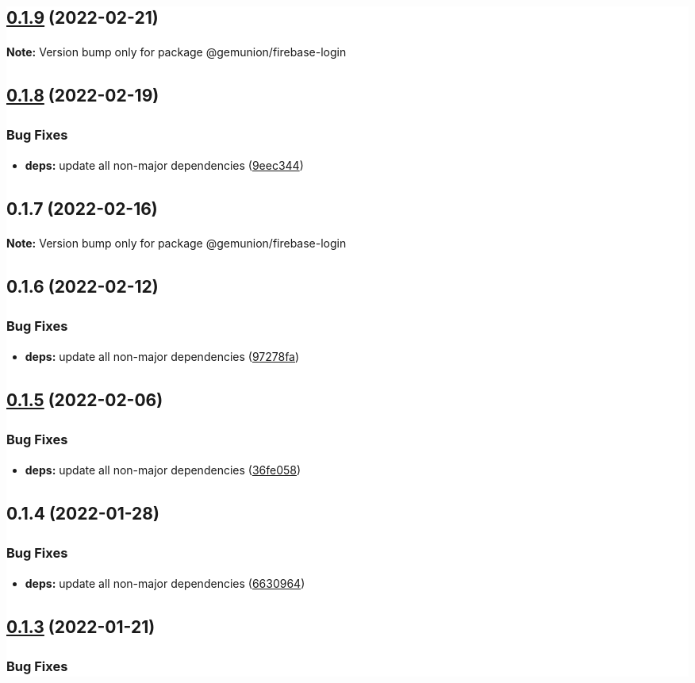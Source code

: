 ## [0.1.9](https://github.com/gemunion/mui-packages/compare/@gemunion/firebase-login@0.1.8...@gemunion/firebase-login@0.1.9) (2022-02-21)

**Note:** Version bump only for package @gemunion/firebase-login

## [0.1.8](https://github.com/gemunion/mui-packages/compare/@gemunion/firebase-login@0.1.7...@gemunion/firebase-login@0.1.8) (2022-02-19)

### Bug Fixes

- **deps:** update all non-major dependencies ([9eec344](https://github.com/gemunion/mui-packages/commit/9eec344ffb288bea96fcb3e44d147b643dd609e1))

## 0.1.7 (2022-02-16)

**Note:** Version bump only for package @gemunion/firebase-login

## 0.1.6 (2022-02-12)

### Bug Fixes

- **deps:** update all non-major dependencies ([97278fa](https://github.com/gemunion/mui-packages/commit/97278facad38a5fc9804a47a584ee9cd5cac1e1e))

## [0.1.5](https://github.com/gemunion/mui-packages/compare/@gemunion/firebase-login@0.1.4...@gemunion/firebase-login@0.1.5) (2022-02-06)

### Bug Fixes

- **deps:** update all non-major dependencies ([36fe058](https://github.com/gemunion/mui-packages/commit/36fe058c5b10348fbfaadaa66793f7cb4fcc9d78))

## 0.1.4 (2022-01-28)

### Bug Fixes

- **deps:** update all non-major dependencies ([6630964](https://github.com/gemunion/mui-packages/commit/6630964cef9cb8dc2c6a8d0bf05f837e2374ea21))

## [0.1.3](https://github.com/gemunion/mui-packages/compare/@gemunion/firebase-login@0.1.2...@gemunion/firebase-login@0.1.3) (2022-01-21)

### Bug Fixes
